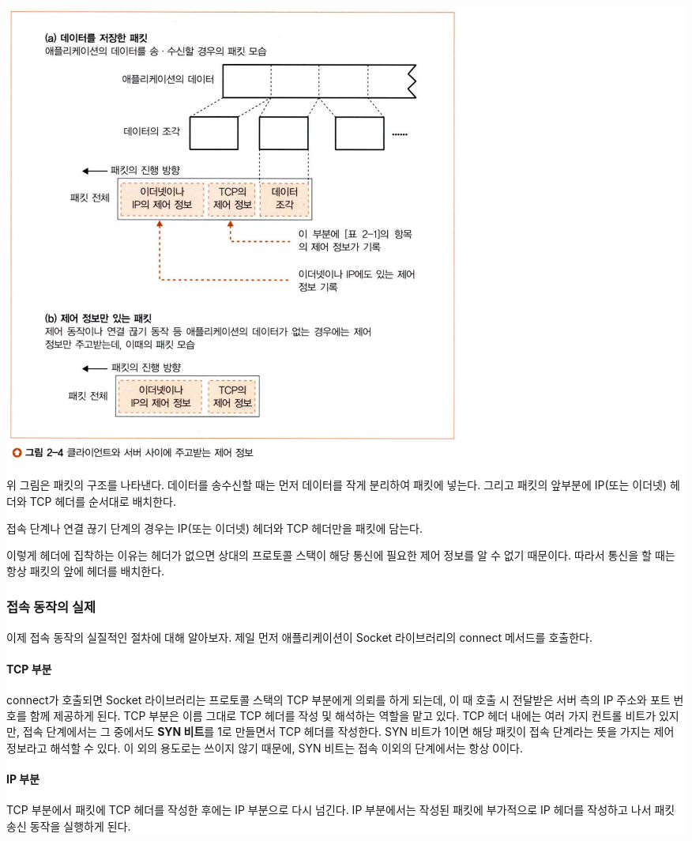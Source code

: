 ![class_description](3-3.png)  
  
위 그림은 패킷의 구조를 나타낸다. 데이터를 송수신할 때는 먼저 데이터를 작게 분리하여 패킷에 넣는다. 그리고 패킷의 앞부분에 IP(또는 이더넷) 헤더와 TCP 헤더를 순서대로 배치한다.  
  
접속 단계나 연결 끊기 단계의 경우는 IP(또는 이더넷) 헤더와 TCP 헤더만을 패킷에 담는다.  
  
이렇게 헤더에 집착하는 이유는 헤더가 없으면 상대의 프로토콜 스택이 해당 통신에 필요한 제어 정보를 알 수 없기 때문이다. 따라서 통신을 할 때는 항상 패킷의 앞에 헤더를 배치한다.

### 접속 동작의 실제
이제 접속 동작의 실질적인 절차에 대해 알아보자. 제일 먼저 애플리케이션이 Socket 라이브러리의 connect 메서드를 호출한다. 

#### TCP 부분
connect가 호출되면 Socket 라이브러리는 프로토콜 스택의 TCP 부분에게 의뢰를 하게 되는데, 이 때 호출 시 전달받은 서버 측의 IP 주소와 포트 번호를 함께 제공하게 된다. TCP 부분은 이름 그대로 TCP 헤더를 작성 및 해석하는 역할을 맡고 있다. TCP 헤더 내에는 여러 가지 컨트롤 비트가 있지만, 접속 단계에서는 그 중에서도 **SYN 비트**를 1로 만들면서 TCP 헤더를 작성한다. SYN 비트가 1이면 해당 패킷이 접속 단계라는 뜻을 가지는 제어 정보라고 해석할 수 있다. 이 외의 용도로는 쓰이지 않기 때문에, SYN 비트는 접속 이외의 단계에서는 항상 0이다.

#### IP 부분
TCP 부분에서 패킷에 TCP 헤더를 작성한 후에는 IP 부분으로 다시 넘긴다. IP 부분에서는 작성된 패킷에 부가적으로 IP 헤더를 작성하고 나서 패킷 송신 동작을 실행하게 된다. 
